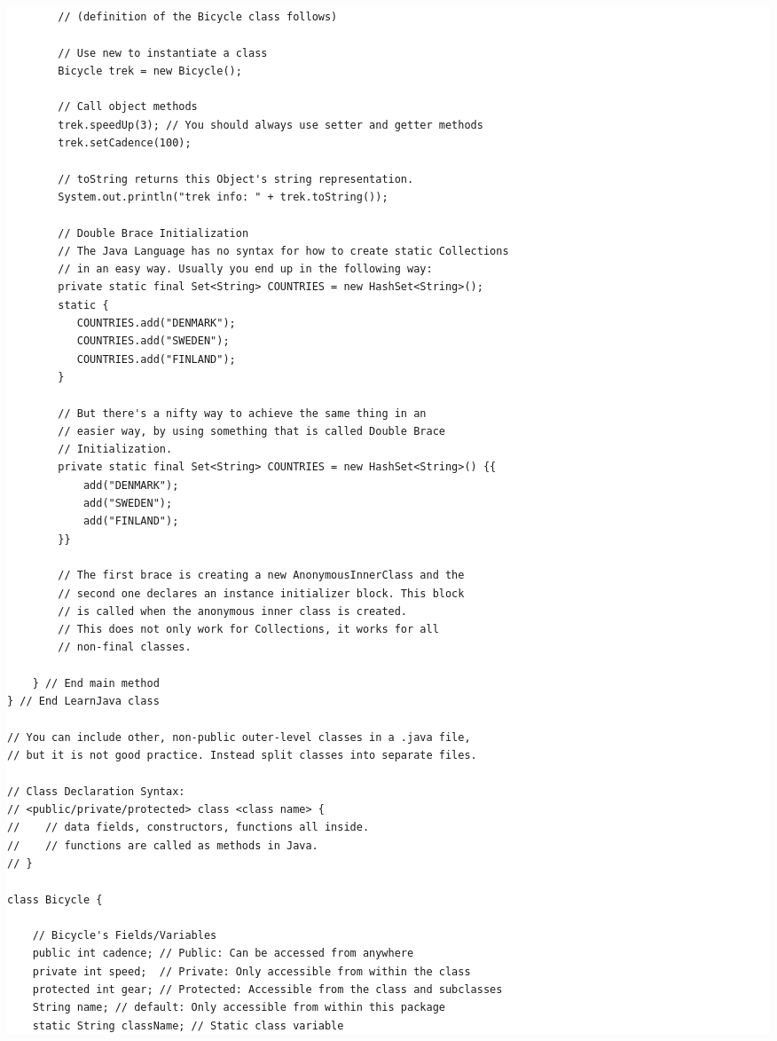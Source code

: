             // (definition of the Bicycle class follows)

            // Use new to instantiate a class
            Bicycle trek = new Bicycle();

            // Call object methods
            trek.speedUp(3); // You should always use setter and getter methods
            trek.setCadence(100);

            // toString returns this Object's string representation.
            System.out.println("trek info: " + trek.toString());

            // Double Brace Initialization
            // The Java Language has no syntax for how to create static Collections
            // in an easy way. Usually you end up in the following way:
            private static final Set<String> COUNTRIES = new HashSet<String>();
            static {
               COUNTRIES.add("DENMARK");
               COUNTRIES.add("SWEDEN");
               COUNTRIES.add("FINLAND");
            }

            // But there's a nifty way to achieve the same thing in an
            // easier way, by using something that is called Double Brace
            // Initialization.
            private static final Set<String> COUNTRIES = new HashSet<String>() {{
                add("DENMARK");
                add("SWEDEN");
                add("FINLAND");
            }}

            // The first brace is creating a new AnonymousInnerClass and the
            // second one declares an instance initializer block. This block
            // is called when the anonymous inner class is created.
            // This does not only work for Collections, it works for all
            // non-final classes.

        } // End main method
    } // End LearnJava class

    // You can include other, non-public outer-level classes in a .java file,
    // but it is not good practice. Instead split classes into separate files.

    // Class Declaration Syntax:
    // <public/private/protected> class <class name> {
    //    // data fields, constructors, functions all inside.
    //    // functions are called as methods in Java.
    // }

    class Bicycle {

        // Bicycle's Fields/Variables
        public int cadence; // Public: Can be accessed from anywhere
        private int speed;  // Private: Only accessible from within the class
        protected int gear; // Protected: Accessible from the class and subclasses
        String name; // default: Only accessible from within this package
        static String className; // Static class variable
